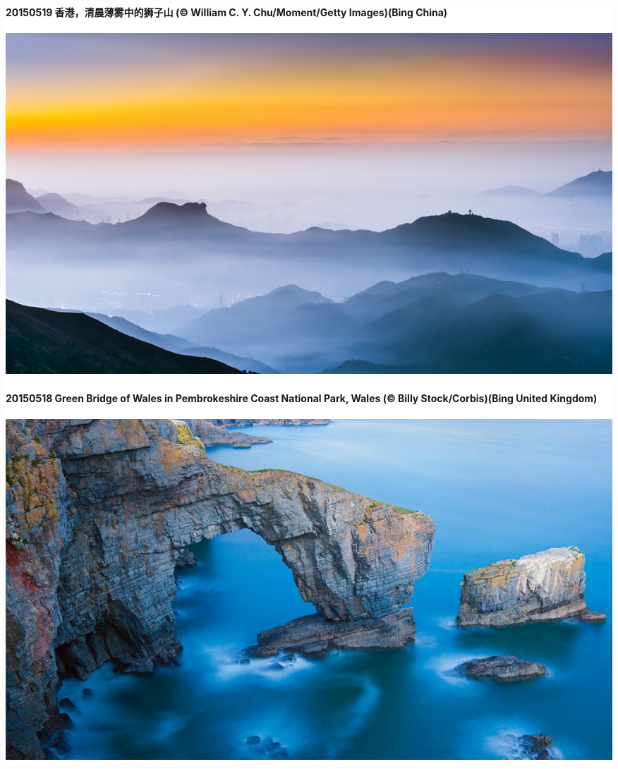 #### 20150519 香港，清晨薄雾中的狮子山 (© William C. Y. Chu/Moment/Getty Images)(Bing China)

![](20150519_LionRockHongKong_1366x768.jpg)

#### 20150518 Green Bridge of Wales in Pembrokeshire Coast National Park, Wales (© Billy Stock/Corbis)(Bing United Kingdom)

![](20150518_GreenBridge_1366x768.jpg)
